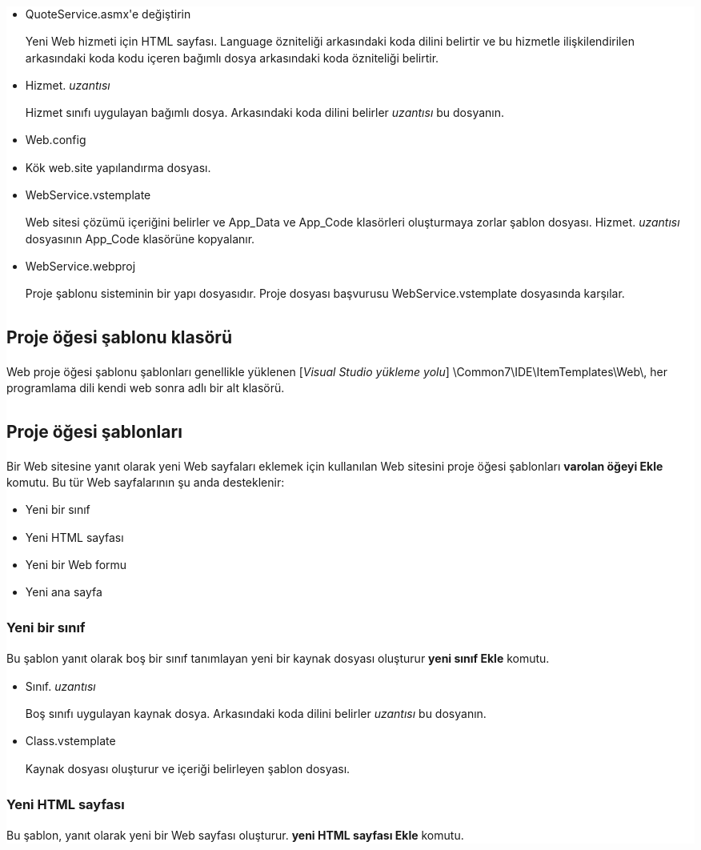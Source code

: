 -   QuoteService.asmx'e değiştirin  
  
     Yeni Web hizmeti için HTML sayfası. Language özniteliği arkasındaki koda dilini belirtir ve bu hizmetle ilişkilendirilen arkasındaki koda kodu içeren bağımlı dosya arkasındaki koda özniteliği belirtir.  
  
-   Hizmet. *uzantısı*  
  
     Hizmet sınıfı uygulayan bağımlı dosya. Arkasındaki koda dilini belirler *uzantısı* bu dosyanın.  
  
-   Web.config  
  
-   Kök web.site yapılandırma dosyası.  
  
-   WebService.vstemplate  
  
     Web sitesi çözümü içeriğini belirler ve App_Data ve App_Code klasörleri oluşturmaya zorlar şablon dosyası. Hizmet. *uzantısı* dosyasının App_Code klasörüne kopyalanır.  
  
-   WebService.webproj  
  
     Proje şablonu sisteminin bir yapı dosyasıdır. Proje dosyası başvurusu WebService.vstemplate dosyasında karşılar.  
  
## <a name="project-item-template-folder"></a>Proje öğesi şablonu klasörü  
 Web proje öğesi şablonu şablonları genellikle yüklenen [*Visual Studio yükleme yolu*] \Common7\IDE\ItemTemplates\Web\\, her programlama dili kendi web sonra adlı bir alt klasörü.  
  
## <a name="project-item-templates"></a>Proje öğesi şablonları  
 Bir Web sitesine yanıt olarak yeni Web sayfaları eklemek için kullanılan Web sitesini proje öğesi şablonları **varolan öğeyi Ekle** komutu. Bu tür Web sayfalarının şu anda desteklenir:  
  
-   Yeni bir sınıf  
  
-   Yeni HTML sayfası  
  
-   Yeni bir Web formu  
  
-   Yeni ana sayfa  
  
### <a name="new-class"></a>Yeni bir sınıf  
 Bu şablon yanıt olarak boş bir sınıf tanımlayan yeni bir kaynak dosyası oluşturur **yeni sınıf Ekle** komutu.  
  
-   Sınıf. *uzantısı*  
  
     Boş sınıfı uygulayan kaynak dosya. Arkasındaki koda dilini belirler *uzantısı* bu dosyanın.  
  
-   Class.vstemplate  
  
     Kaynak dosyası oluşturur ve içeriği belirleyen şablon dosyası.  
  
### <a name="new-html-page"></a>Yeni HTML sayfası  
 Bu şablon, yanıt olarak yeni bir Web sayfası oluşturur. **yeni HTML sayfası Ekle** komutu.  
  
